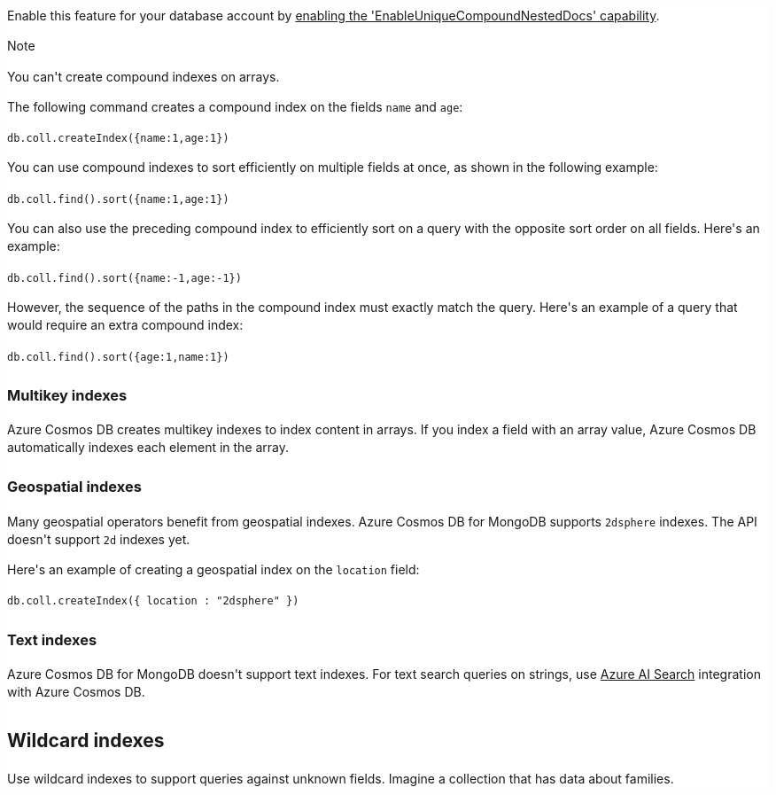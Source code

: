Enable this feature for your database account by [enabling the 'EnableUniqueCompoundNestedDocs' capability](how-to-configure-capabilities.md).


> [!NOTE]
> You can't create compound indexes on arrays.

The following command creates a compound index on the fields `name` and `age`:

```mongodb
db.coll.createIndex({name:1,age:1})
```

You can use compound indexes to sort efficiently on multiple fields at once, as shown in the following example:

```mongodb
db.coll.find().sort({name:1,age:1})
```

You can also use the preceding compound index to efficiently sort on a query with the opposite sort order on all fields. Here's an example:

```mongodb
db.coll.find().sort({name:-1,age:-1})
```

However, the sequence of the paths in the compound index must exactly match the query. Here's an example of a query that would require an extra compound index:

```mongodb
db.coll.find().sort({age:1,name:1})
```

### Multikey indexes

Azure Cosmos DB creates multikey indexes to index content in arrays. If you index a field with an array value, Azure Cosmos DB automatically indexes each element in the array.

### Geospatial indexes

Many geospatial operators benefit from geospatial indexes. Azure Cosmos DB for MongoDB supports `2dsphere` indexes. The API doesn't support `2d` indexes yet.

Here's an example of creating a geospatial index on the `location` field:

```mongodb
db.coll.createIndex({ location : "2dsphere" })
```

### Text indexes

Azure Cosmos DB for MongoDB doesn't support text indexes. For text search queries on strings, use [Azure AI Search](/azure/search/search-howto-index-cosmosdb) integration with Azure Cosmos DB. 

## Wildcard indexes

Use wildcard indexes to support queries against unknown fields. Imagine a collection that has data about families.
